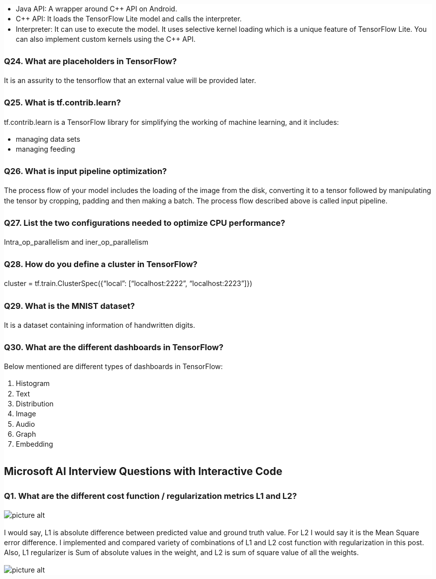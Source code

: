 -	Java API: A wrapper around C++ API on Android.
-	C++ API: It loads the TensorFlow Lite model and calls the interpreter.
-	Interpreter: It can use to execute the model. It uses selective kernel loading which is a unique feature of TensorFlow Lite.
You can also implement custom kernels using the C++ API.
### Q24. What are placeholders in TensorFlow?
It is an assurity to the tensorflow that an external value will be provided later.
### Q25. What is tf.contrib.learn?
tf.contrib.learn is a TensorFlow library for simplifying the working of machine learning, and it includes:
-	managing data sets
-	managing feeding
### Q26. What is input pipeline optimization?
The process flow of your model includes the loading of the image from the disk, converting it to a tensor followed by manipulating the tensor by cropping, padding and then making a batch. The process flow described above is called input pipeline.
### Q27. List the two configurations needed to optimize CPU performance?
Intra_op_parallelism and iner_op_parallelism
### Q28. How do you define a cluster in TensorFlow?
cluster = tf.train.ClusterSpec({“local”: [“localhost:2222”, “localhost:2223”]})
### Q29. What is the MNIST dataset?
It is a dataset containing information of handwritten digits.
### Q30. What are the different dashboards in TensorFlow?
Below mentioned are different types of dashboards in TensorFlow:
1. Histogram
2. Text
3. Distribution
4. Image
5. Audio
6. Graph
7. Embedding

## Microsoft AI Interview Questions with Interactive Code
### Q1. What are the different cost function / regularization metrics L1 and L2?
![picture alt]( https://cdn-images-1.medium.com/max/800/1*0jllnRKb9boUfNujWeRmpA.png)

I would say, L1 is absolute difference between predicted value and ground truth value. For L2 I would say it is the Mean Square error difference. I implemented and compared variety of combinations of L1 and L2 cost function with regularization in this post. Also, L1 regularizer is Sum of absolute values in the weight, and L2 is sum of square value of all the weights.

![picture alt]( https://cdn-images-1.medium.com/max/800/1*zMLv7EHYtjfr94JOBzjqTA.png)
